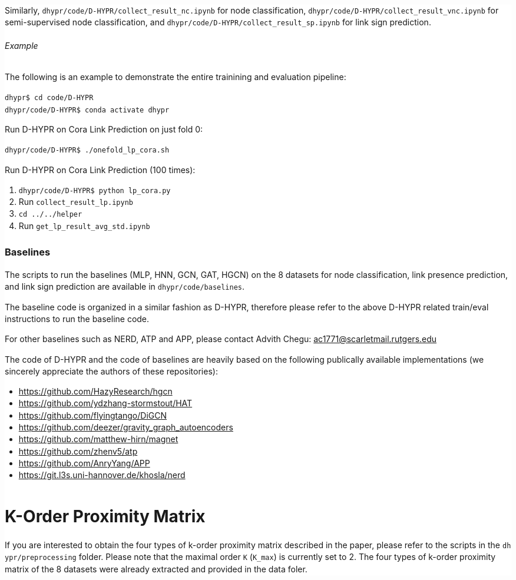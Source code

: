 Similarly, `dhypr/code/D-HYPR/collect_result_nc.ipynb` for node classification, `dhypr/code/D-HYPR/collect_result_vnc.ipynb` for semi-supervised node classification, and `dhypr/code/D-HYPR/collect_result_sp.ipynb` for link sign prediction.    

###### Example
The following is an example to demonstrate the entire trainining and evaluation pipeline:    
```shell
dhypr$ cd code/D-HYPR
dhypr/code/D-HYPR$ conda activate dhypr
```
Run D-HYPR on Cora Link Prediction on just fold 0:    
```shell
dhypr/code/D-HYPR$ ./onefold_lp_cora.sh 
```
Run D-HYPR on Cora Link Prediction (100 times):    
1. ```dhypr/code/D-HYPR$ python lp_cora.py``` 
2. Run ```collect_result_lp.ipynb``` 
3. ```cd ../../helper``` 
4. Run ```get_lp_result_avg_std.ipynb``` 

    
### Baselines
The scripts to run the baselines (MLP, HNN, GCN, GAT, HGCN) on the 8 datasets for node classification, link presence prediction, and link sign prediction are available in `dhypr/code/baselines`.     

The baseline code is organized in a similar fashion as D-HYPR, therefore please refer to the above D-HYPR related train/eval instructions to run the baseline code.        

For other baselines such as NERD, ATP and APP, please contact Advith Chegu: ac1771@scarletmail.rutgers.edu      

The code of D-HYPR and the code of baselines are heavily based on the following publically available implementations (we sincerely appreciate the authors of these repositories):    
- https://github.com/HazyResearch/hgcn
- https://github.com/ydzhang-stormstout/HAT
- https://github.com/flyingtango/DiGCN
- https://github.com/deezer/gravity_graph_autoencoders
- https://github.com/matthew-hirn/magnet
- https://github.com/zhenv5/atp
- https://github.com/AnryYang/APP
- https://git.l3s.uni-hannover.de/khosla/nerd

    
        
# K-Order Proximity Matrix
If you are interested to obtain the four types of k-order proximity matrix described in the paper, please refer to the scripts in the `dhypr/preprocessing` folder. Please note that the maximal order `K` (`K_max`) is currently set to 2. The four types of k-order proximity matrix of the 8 datasets were already extracted and provided in the data foler.    
#    



